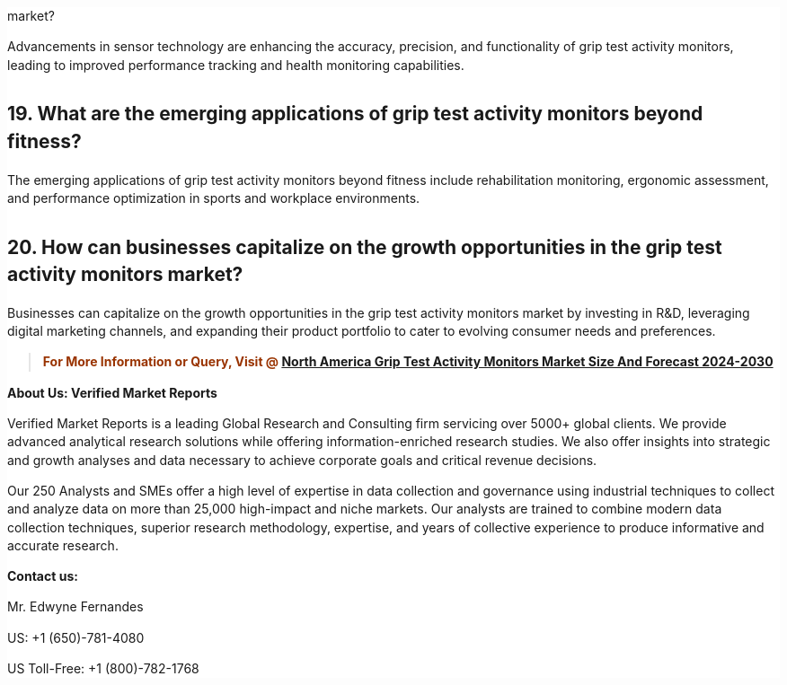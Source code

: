market?</div><div></h2><p>Advancements in sensor technology are enhancing the accuracy, precision, and functionality of grip test activity monitors, leading to improved performance tracking and health monitoring capabilities.</p><h2>19. What are the emerging applications of grip test activity monitors beyond fitness?</div><div></h2><p>The emerging applications of grip test activity monitors beyond fitness include rehabilitation monitoring, ergonomic assessment, and performance optimization in sports and workplace environments.</p><h2>20. How can businesses capitalize on the growth opportunities in the grip test activity monitors market?</div><div></h2><p>Businesses can capitalize on the growth opportunities in the grip test activity monitors market by investing in R&D, leveraging digital marketing channels, and expanding their product portfolio to cater to evolving consumer needs and preferences.</p></body></html></p><blockquote><p><span style="color: #993300;"><strong>For More Information or Query, Visit @ <a href="https://www.verifiedmarketreports.com/product/grip-test-activity-monitors-market/">North America Grip Test Activity Monitors Market Size And Forecast 2024-2030</a></strong></span></p></blockquote><p><strong>About Us: Verified Market Reports</strong></p><p>Verified Market Reports is a leading Global Research and Consulting firm servicing over 5000+ global clients. We provide advanced analytical research solutions while offering information-enriched research studies. We also offer insights into strategic and growth analyses and data necessary to achieve corporate goals and critical revenue decisions.</p><p>Our 250 Analysts and SMEs offer a high level of expertise in data collection and governance using industrial techniques to collect and analyze data on more than 25,000 high-impact and niche markets. Our analysts are trained to combine modern data collection techniques, superior research methodology, expertise, and years of collective experience to produce informative and accurate research.</p><p><strong>Contact us:</strong></p><p>Mr. Edwyne Fernandes</p><p>US: +1 (650)-781-4080</p><p>US Toll-Free: +1 (800)-782-1768</p>
